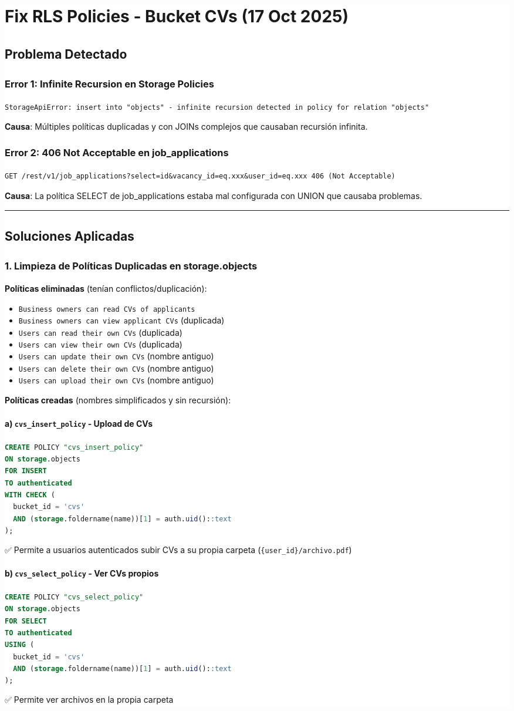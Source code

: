 # Fix RLS Policies - Bucket CVs (17 Oct 2025)

## Problema Detectado

### Error 1: Infinite Recursion en Storage Policies
```
StorageApiError: insert into "objects" - infinite recursion detected in policy for relation "objects"
```

**Causa**: Múltiples políticas duplicadas y con JOINs complejos que causaban recursión infinita.

### Error 2: 406 Not Acceptable en job_applications
```
GET /rest/v1/job_applications?select=id&vacancy_id=eq.xxx&user_id=eq.xxx 406 (Not Acceptable)
```

**Causa**: La política SELECT de job_applications estaba mal configurada con UNION que causaba problemas.

---

## Soluciones Aplicadas

### 1. Limpieza de Políticas Duplicadas en storage.objects

**Políticas eliminadas** (tenían conflictos/duplicación):
- `Business owners can read CVs of applicants`
- `Business owners can view applicant CVs` (duplicada)
- `Users can read their own CVs` (duplicada)
- `Users can view their own CVs` (duplicada)
- `Users can update their own CVs` (nombre antiguo)
- `Users can delete their own CVs` (nombre antiguo)
- `Users can upload their own CVs` (nombre antiguo)

**Políticas creadas** (nombres simplificados y sin recursión):

#### a) `cvs_insert_policy` - Upload de CVs
```sql
CREATE POLICY "cvs_insert_policy"
ON storage.objects
FOR INSERT
TO authenticated
WITH CHECK (
  bucket_id = 'cvs'
  AND (storage.foldername(name))[1] = auth.uid()::text
);
```
✅ Permite a usuarios autenticados subir CVs a su propia carpeta (`{user_id}/archivo.pdf`)

#### b) `cvs_select_policy` - Ver CVs propios
```sql
CREATE POLICY "cvs_select_policy"
ON storage.objects
FOR SELECT
TO authenticated
USING (
  bucket_id = 'cvs'
  AND (storage.foldername(name))[1] = auth.uid()::text
);
```
✅ Permite ver archivos en la propia carpeta
